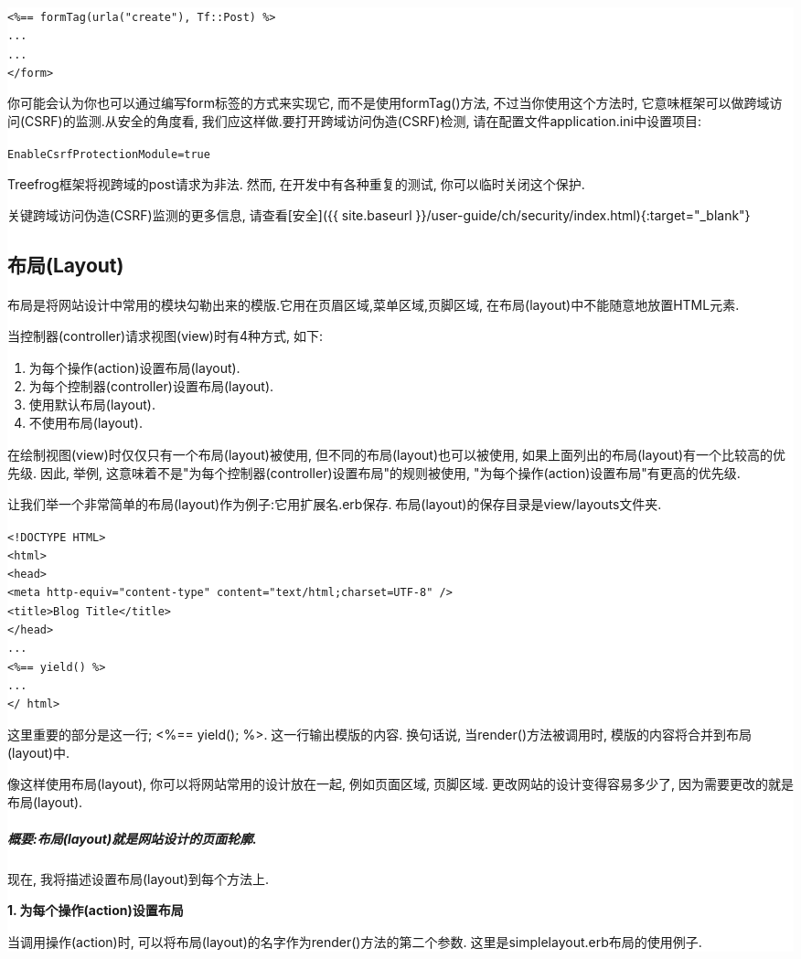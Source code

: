 ```
<%== formTag(urla("create"), Tf::Post) %>
...
...
</form>
```

你可能会认为你也可以通过编写form标签的方式来实现它, 而不是使用formTag()方法, 不过当你使用这个方法时, 它意味框架可以做跨域访问(CSRF)的监测.从安全的角度看, 我们应这样做.要打开跨域访问伪造(CSRF)检测, 请在配置文件application.ini中设置项目:

```
EnableCsrfProtectionModule=true
```

Treefrog框架将视跨域的post请求为非法. 然而, 在开发中有各种重复的测试, 你可以临时关闭这个保护.

关键跨域访问伪造(CSRF)监测的更多信息, 请查看[安全]({{ site.baseurl }}/user-guide/ch/security/index.html){:target="_blank"}

## 布局(Layout)

布局是将网站设计中常用的模块勾勒出来的模版.它用在页眉区域,菜单区域,页脚区域, 在布局(layout)中不能随意地放置HTML元素.

当控制器(controller)请求视图(view)时有4种方式, 如下:

1. 为每个操作(action)设置布局(layout).
2. 为每个控制器(controller)设置布局(layout).
3. 使用默认布局(layout).
4. 不使用布局(layout).

在绘制视图(view)时仅仅只有一个布局(layout)被使用, 但不同的布局(layout)也可以被使用, 如果上面列出的布局(layout)有一个比较高的优先级. 因此, 举例, 这意味着不是"为每个控制器(controller)设置布局"的规则被使用, "为每个操作(action)设置布局"有更高的优先级.

让我们举一个非常简单的布局(layout)作为例子:它用扩展名.erb保存. 布局(layout)的保存目录是view/layouts文件夹.

```
<!DOCTYPE HTML>
<html>
<head>
<meta http-equiv="content-type" content="text/html;charset=UTF-8" />
<title>Blog Title</title>
</head>
...
<%== yield() %>
...
</ html>
```

这里重要的部分是这一行; <%== yield(); %>. 这一行输出模版的内容. 换句话说, 当render()方法被调用时, 模版的内容将合并到布局(layout)中.

像这样使用布局(layout), 你可以将网站常用的设计放在一起, 例如页面区域, 页脚区域. 更改网站的设计变得容易多少了, 因为需要更改的就是布局(layout).

##### 概要:布局(layout)就是网站设计的页面轮廓.

现在, 我将描述设置布局(layout)到每个方法上.

**1. 为每个操作(action)设置布局**

当调用操作(action)时, 可以将布局(layout)的名字作为render()方法的第二个参数.
这里是simplelayout.erb布局的使用例子.
